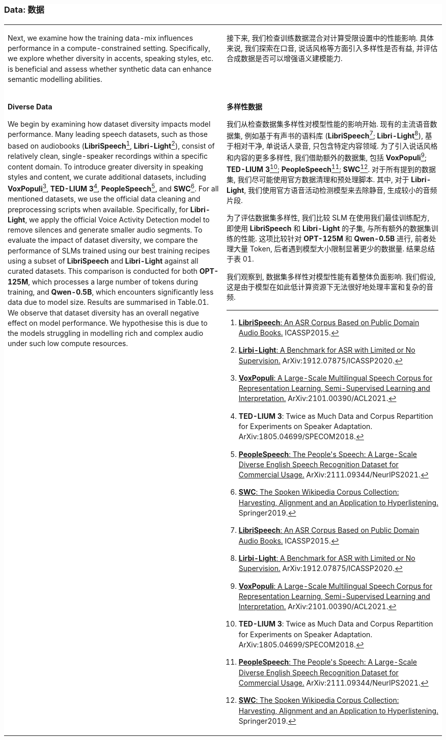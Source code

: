 </td></tr></table>

### Data: 数据

<table><tr><td width="50%">

Next, we examine how the training data-mix influences performance in a compute-constrained setting.
Specifically, we explore whether diversity in accents, speaking styles, etc. is beneficial and assess whether synthetic data can enhance semantic modelling abilities.

</td><td>

接下来, 我们检查训练数据混合对计算受限设置中的性能影响.
具体来说, 我们探索在口音, 说话风格等方面引入多样性是否有益, 并评估合成数据是否可以增强语义建模能力.

</td></tr>
<tr><td>

**Diverse Data**

We begin by examining how dataset diversity impacts model performance.
Many leading speech datasets, such as those based on audiobooks (**LibriSpeech**[^66], **Libri-Light**[^67]), consist of relatively clean, single-speaker recordings within a specific content domain.
To introduce greater diversity in speaking styles and content, we curate additional datasets, including **VoxPopuli**[^68], **TED-LIUM 3**[^69], **PeopleSpeech**[^70], and **SWC**[^71].
For all mentioned datasets, we use the official data cleaning and preprocessing scripts when available.
Specifically, for **Libri-Light**, we apply the official Voice Activity Detection model to remove silences and generate smaller audio segments.
To evaluate the impact of dataset diversity, we compare the performance of SLMs trained using our best training recipes using a subset of **LibriSpeech** and **Libri-Light** against all curated datasets.
This comparison is conducted for both **OPT-125M**, which processes a large number of tokens during training, and **Qwen-0.5B**, which encounters significantly less data due to model size.
Results are summarised in Table.01.
We observe that dataset diversity has an overall negative effect on model performance.
We hypothesise this is due to the models struggling in modelling rich and complex audio under such low compute resources.

</td><td>

**多样性数据**

我们从检查数据集多样性对模型性能的影响开始.
现有的主流语音数据集, 例如基于有声书的语料库 (**LibriSpeech**[^66]; **Libri-Light**[^67]), 基于相对干净, 单说话人录音, 只包含特定内容领域.
为了引入说话风格和内容的更多多样性, 我们借助额外的数据集, 包括 **VoxPopuli**[^68]; **TED-LIUM 3**[^69]; **PeopleSpeech**[^70]; **SWC**[^71].
对于所有提到的数据集, 我们尽可能使用官方数据清理和预处理脚本.
其中, 对于 **Libri-Light**, 我们使用官方语音活动检测模型来去除静音, 生成较小的音频片段.

为了评估数据集多样性, 我们比较 SLM 在使用我们最佳训练配方, 即使用 **LibriSpeech** 和 **Libri-Light** 的子集, 与所有额外的数据集训练的性能.
这项比较针对 **OPT-125M** 和 **Qwen-0.5B** 进行, 前者处理大量 Token, 后者遇到模型大小限制显著更少的数据量.
结果总结于表 01.

我们观察到, 数据集多样性对模型性能有着整体负面影响.
我们假设, 这是由于模型在如此低计算资源下无法很好地处理丰富和复杂的音频.


[^01]: [**Survey by Peng et al (2024)**: A Survey on Speech Large Language Models.](../../../Surveys/2024.10.24__Survey__A_Survey_on_Speech_Large_Language_Models_(17P).md) ArXiv:2410.18908.
[^02]: [**Survey by Cui et al (2024)**: Recent Advances in Speech Language Models: A Survey.](../../../Surveys/2024.10.01_Recent_Advances_in_Speech_Language_Models__A_Survey_20P/Main.md) ArXiv:2410.03751.
[^03]: [**Survey by Ji et al (2024)**: **WavChat**: A Survey of Spoken Dialogue Models.](../../../Surveys/2024.11.15_WavChat_60P/Main.md) ArXiv:2411.13577.
[^04]: [**Survey by Latif et al (2023)**: Sparks of Large Audio Models: A Survey and Outlook.](../../../Surveys/2023.08.24__Survey__Sparks_of_Large_Audio_Models_(32P).md) ArXiv:2308.12792.
[^05]: [**VALL-E**: Neural Codec Language Models Are Zero-Shot Text to Speech Synthesizers.](../ST2S/2023.01.05_VALL-E.md) ArXiv:2301.02111.
[^06]: [Unsupervised Speech Segmentation: A General Approach Using Speech Language Models.](../2025.01.07_Unsupervised_Speech_Segmentation.md) ArXiv:2501.03711.
[^07]: [**UniAudio**: Towards Universal Audio Generation with Large Language Models.](../2023.10.01_UniAudio.md) ICML2024.
[^08]: [**UniAudio 1.5**: Large Language Model-Driven Audio Codec Is a Few-Shot Audio Task Learner](../2024.06.14_UniAudio1.5.md) ArXiv:2406.10056/NeurIPS2024Poster.
[^09]: [**SALMONN**: Towards Generic Hearing Abilities for Large Language Models.](../Interaction/2023.10.20_SALMONN.md) ICLR2024.
[^10]: [**Qwen-Audio**: Advancing Universal Audio Understanding via Unified Large-Scale Audio-Language Models.](../ST2T/2023.11.14_Qwen-Audio.md) ArXiv:2311.07919.
[^11]: [**TWIST**: Textually Pretrained Speech Language Models.](2023.05.22_TWIST.md) ArXiv:2305.13009/NeurIPS2023Poster.
[^12]: [Scaling Properties of Speech Language Models.](../../../Modules/Scaling/2024.03.31_Scaling_Properties_of_Speech_Language_Models.md) ArXiv:2404.00685.
[^13]: [Scaling Speech-Text Pre-training with Synthetic Interleaved Data.](../../../Modules/2024.11.26_Scaling_Speech-Text_Pre-training_with_Synthetic_Interleaved_Data.md) ArXiv:2411.17607.
[^14]: [**SpiRit-LM**: Interleaved Spoken and Written Language Model.](../2024.02.08_SpiRit-LM.md) ArXiv:2402.05755/TACL2025.
[^15]: [**Moshi**: A Speech-Text Foundation Model for Real-Time Dialogue.](../Interaction/2024.09.17_Moshi.md) ArXiv:2410.00037.
[^16]: [**Cramming**: Training a Language Model on a Single GPU in One Day.](../../TextLM/2022.12.28_Cramming.md) ArXiv:2212.14034/ICML2023.
[^17]: [**ModernBERT**: Smarter, Better, Faster, Longer: A Modern Bidirectional Encoder for Fast, Memory Efficient, and Long Context Finetuning and Inference](../../TextLM/2024.12.18_ModernBERT.md) ArXiv:2412.13663.
[^18]: [**MobileLLM**: Optimizing Sub-billion Parameter Language Models for On-Device Use Cases.](../../TextLM/2024.02.22_MobileLLM.md) ArXiv:2402.14905/ICML2024.
[^19]: [**Survey by Shen et al (2023)**: On Efficient Training of Large-Scale Deep Learning Models: A Literature Review](../../../Surveys/2023.04.07__Survey__On_Efficient_Training_of_Large-Scale_Deep_Learning_Models_(60P).md) ArXiv:2304.03589.
[^20]: **SwiftLearn**: A Data-Efficient Training Method of Deep Learning Models Using Importance Sampling. ArXiv:2311.15134.
[^21]: **GREATS**: Online Selection of High-Quality Data for LLM Training in Every Iteration.
[^22]: **GRASS**: Compute Efficient Low-Memory LLM Training with Structured Sparse Gradients. ArXiv:2406.17660.
[^23]: **SALT**: A Little Help Goes a Long Way: Efficient LLM Training by Leveraging Small LMs. ArXiv:2410.18779.
[^24]: **LPA**: Scalable Efficient Training of Large Language Models with Low-dimensional Projected Attention. ArXiv:2411.02063.
[^25]: **LDB**: LayerDropBack: A Universally Applicable Approach for Accelerating Training of Deep Networks. ArXiv:2412.18027.
[^26]: **FLM-101B**: An Open LLM and How to Train It with $100K Budget. ArXiv:2309.03852.
[^27]: How to Train BERT with an Academic Budget. ArXiv:2104.07705.
[^28]: Efficient Training of Self-Supervised Speech Foundation Models on a Compute Budget. ArXiv:2409.16295/SLT2024.
[^29]: [**GSLM**: On Generative Spoken Language Modeling from Raw Audio.](2021.02.01_GSLM.md) ArXiv:2102.01192/TACL2021.
[^30]: **pGSLM**: Text-Free Prosody-Aware Generative Spoken Language Modeling. ArXiv:2109.03264.
[^31]: [**AudioLM**: A Language Modeling Approach to Audio Generation.](../ST2S/2022.09.07_AudioLM.md) TASLP2023.
[^32]: [Speech Resynthesis from Discrete Disentangled Self-Supervised Representations.](../../SpeechCodec/2021.04.01_Speech_Resynthesis_from_Discrete_Disentangled_Self-Supervised_Representations.md) ArXiv:2104.00355.
[^33]: Textless Speech Emotion Conversion using Discrete and Decomposed Representations. ArXiv:2111.07402/EMNLP2022.
[^34]: **DISSC**: Speaking Style Conversion in the Waveform Domain Using Discrete Self-Supervised Units. ArXiv:2212.09730/EMNLP2023.
[^35]: [**dGSLM**: Generative Spoken Dialogue Language Modeling.](../Interaction/2022.03.30_dGSLM.md) ArXiv:2203.16502.
[^36]: Enhanced Direct Speech-to-Speech Translation Using Self-supervised Pre-training and Data Augmentation. ArXiv:2204.02967.
[^37]: **MSLM-S2ST**: A Multitask Speech Language Model for Textless Speech-to-Speech Translation with Speaker Style Preservation. ArXiv:2403.12408.
[^38]: [**Spectron**: Spoken Question Answering and Speech Continuation Using Spectrogram-Powered LLM.](../Interaction/2023.05.24_Spectron.md) ArXiv:2305.15255/ICLR2024.
[^39]: [**SpeechSSM**: Long-Form Speech Generation with Spoken Language Models.](../2024.12.24_SpeechSSM.md) ArXiv:2412.18603.
[^40]: **S4**: Efficiently Modeling Long Sequences with Structured State Spaces. ArXiv:2111.00396.
[^41]: [**Align-SLM**: Textless Spoken Language Models with Reinforcement Learning from AI Feedback.](../2024.11.04_Align-SLM.md) ArXiv:2411.01834.
[^42]: [**DPO**： Direct Preference Optimization: Your Language Model is Secretly a Reward Model.](../../../Modules/RLHF/2023.05.29_DPO.md) ArXiv:2305.18290/NeurIPS2024.
[^43]: [**HuBERT**: Self-Supervised Speech Representation Learning by Masked Prediction of Hidden Units.](../../SpeechRepresentation/2021.06.14_HuBERT.md) TASLP2021.
[^44]: **sBLIMP**: The Zero Resource Speech Challenge 2021: Spoken Language Modelling. ArXiv:2104.14700.
[^45]: **StoryCloze**: A Corpus and Evaluation Framework for Deeper Understanding of Commonsense Stories. ArXiv:1604.01696.
[^46]: [**Whisper**: Robust Speech Recognition via Large-Scale Weak Supervision.](../../ASR/2022.12.06_Whisper.md) ICML2023.
[^47]: [**LLaMA3**: The LLaMA3 Herd of Models.](../../TextLM/2024.07.31_LLaMA3.md) ArXiv:2407.21783.
[^48]: A Study of BFLOAT16 for Deep Learning Training. ArXiv:1905.12322.
[^49]: [**FlashAttention2**: Faster Attention with Better Parallelism and Work Partitioning.](../../../Modules/Attention/2023.07.17_FlashAttention2.md) ArXiv:2307.08691.
[^50]: **PyTorch 2**: Fast Machine Learning through Dynamic Python Bytecode Transformation and Graph Compilation. ACM ICASPLOS2024.
[^51]: [**FlashAttention-3**: Fast and Accurate Attention with Asynchrony and Low-precision.](../../../Modules/Attention/2024.07.11_FlashAttention3.md) ArXiv:2407.08608.
[^52]: **FlexAttention**: FlexAttention for Efficient High-Resolution Vision-Language Models. ArXiv:2407.20228.
[^53]: [**AdamW**: Decoupled Weight Decay Regularization.](../../../Modules/Optimization/2017.11.14_AdamW.md) ICLR2019.
[^54]: Training Compute-Optimal Large Language Models. ArXiv:2203.15556.
[^55]: [**SmolLM2**: When Smol Goes Big - Data-Centric Training of a Small Language Model.](../../TextLM/2025.02.04_SmolLM2.md) ArXiv:2502.02737.
[^56]: [**Pythia**: A Suite for Analyzing Large Language Models Across Training and Scaling.](../../TextLM/2023.04.03_Pythia.md) ArXiv:2304.01373/ICML2023.
[^57]: [**Roformer**: Enhanced Transformer with Rotary Position Embedding.](../../../Modules/PositionEmb/RoPE.md) Neurocomputing2024.
[^58]: [**Qwen2.5**: Qwen2.5 Technical Report.](../../TextLM/2024.12.19_Qwen2.5.md) ArXiv:2412.15115.
[^59]: **Code LLaMA**: Open Foundation Models for Code. ArXiv:2308.12950.
[^60]: [**Adafactor**: Adaptive Learning Rates with Sublinear Memory Cost.](../../../Modules/Optimization/2018.04.11_Adafactor.md) ArXiv:1804.04235.
[^61]: [8-Bit Optimizers via Block-Wise Quantization.](../../../Modules/Optimization/2021.10.06_8-Bit_Optimizers.md) ArXiv:2110.02861/ICLR2022.
[^62]: [**AdEMAMix**: The AdEMAMix Optimizer: Better, Faster, Older](../../../Modules/Optimization/2024.09.05_AdEMAMix.md) ArXiv:2409.03137.
[^63]: [**Lion**: Symbolic Discovery of Optimization Algorithms.](../../../Modules/Optimization/2023.02.13_Lion.md) ArXiv:2302.06675.
[^64]: [**AdaLomo**: Low-Memory Optimization with Adaptive Learning Rate.](../../../Modules/Optimization/2023.10.16_AdaLomo.md) ArXiv:2310.10195/ACL2024.
[^65]: [**SGDR**: Stochastic Gradient Descent with Warm Restarts.](../../../Modules/Optimization/2016.08.13_SGDR.md) ArXiv:1608.03983/ICLR2017.
[^66]: [**LibriSpeech**: An ASR Corpus Based on Public Domain Audio Books.](../../../Datasets/2015.04.19_LibriSpeech.md) ICASSP2015.
[^67]: [**Lirbi-Light**: A Benchmark for ASR with Limited or No Supervision.](../../../Datasets/2019.12.17_Libri-Light.md) ArXiv:1912.07875/ICASSP2020.
[^68]: [**VoxPopuli**: A Large-Scale Multilingual Speech Corpus for Representation Learning, Semi-Supervised Learning and Interpretation.](../../../Datasets/2021.01.02_VoxPopuli.md) ArXiv:2101.00390/ACL2021.
[^69]: **TED-LIUM 3**: Twice as Much Data and Corpus Repartition for Experiments on Speaker Adaptation. ArXiv:1805.04699/SPECOM2018.
[^70]: [**PeopleSpeech**: The People's Speech: A Large-Scale Diverse English Speech Recognition Dataset for Commercial Usage.](../../../Datasets/2021.11.17_The_People's_Speech.md) ArXiv:2111.09344/NeurIPS2021.
[^71]: [**SWC**: The Spoken Wikipedia Corpus Collection: Harvesting, Alignment and an Application to Hyperlistening.](../../../Datasets/SWC.md) Springer2019.
[^72]: [**TinyStories**: How Small Can Language Models Be and Still Speak Coherent English?](../../../Datasets/2023.05.12_TinyStories.md) ArXiv:2305.07759.
[^73]: [**fairseq S^2**: A Scalable and Integrable Speech Synthesis Toolkit.](../../Toolkits/2021.09.14_FairSeq_S^2.md) ArXiv:2109.06912/EMNLP2021.
[^74]: [**LLaMA-Omni**: Seamless Speech Interaction with Large Language Models.](../Interaction/2024.09.10_LLaMA-Omni.md) ArXiv:2409.06666.
[^75]: [**Mini-Omni**: Language Models Can Hear, Talk While Thinking in Streaming.](../Interaction/2024.08.27_Mini-Omni.md) ArXiv:2408.16725.
[^76]: [**RedPajama**: An Open Dataset for Training Large Language Models.](../../../Datasets/2024.11.19_RedPajama.md) ArXiv:2411.12372/NeurIPS2024.
[^77]: [**Gopher**: Scaling Language Models: Methods, Analysis & Insights from Training Gopher.](../../TextLM/2021.12.08_Gopher.md) ArXiv:2112.11446.
[^78]: [**InstructGPT**: Training Language Models to Follow Instructions with Human Feedback.](../../TextLM/InstructGPT.md) ArXiv:2203.02155/NeurIPS2022.
[^79]: [**SWAG**: A Large-Scale Adversarial Dataset for Grounded Commonsense Inference.](../../../Datasets/2018.08.16_SWAG.md) ArXiv:1808.05326/EMNLP2018.
[^80]: **Kokoro TTS** [URL](https://doi.org/10.57967/hf/4329).
[^81]: [**DivPO**: Diverse Preference Optimization.](../../../Modules/RLHF/2025.01.30_DivPO.md) ArXiv:2501.18101.
[^82]: [**CTRL**: A Conditional Transformer Language Model for Controllable Generation.](../../_Basis/2019.09.11_CTRL.md) ArXiv:1909.05858.